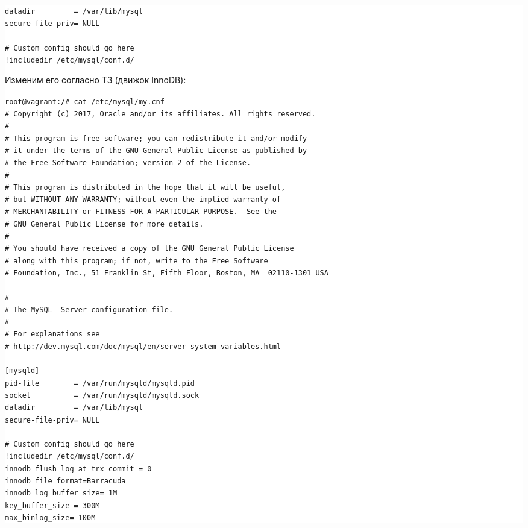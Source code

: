 ```
datadir         = /var/lib/mysql
secure-file-priv= NULL

# Custom config should go here
!includedir /etc/mysql/conf.d/
```
Изменим его согласно ТЗ (движок InnoDB):
```
root@vagrant:/# cat /etc/mysql/my.cnf
# Copyright (c) 2017, Oracle and/or its affiliates. All rights reserved.
#
# This program is free software; you can redistribute it and/or modify
# it under the terms of the GNU General Public License as published by
# the Free Software Foundation; version 2 of the License.
#
# This program is distributed in the hope that it will be useful,
# but WITHOUT ANY WARRANTY; without even the implied warranty of
# MERCHANTABILITY or FITNESS FOR A PARTICULAR PURPOSE.  See the
# GNU General Public License for more details.
#
# You should have received a copy of the GNU General Public License
# along with this program; if not, write to the Free Software
# Foundation, Inc., 51 Franklin St, Fifth Floor, Boston, MA  02110-1301 USA

#
# The MySQL  Server configuration file.
#
# For explanations see
# http://dev.mysql.com/doc/mysql/en/server-system-variables.html

[mysqld]
pid-file        = /var/run/mysqld/mysqld.pid
socket          = /var/run/mysqld/mysqld.sock
datadir         = /var/lib/mysql
secure-file-priv= NULL

# Custom config should go here
!includedir /etc/mysql/conf.d/
innodb_flush_log_at_trx_commit = 0
innodb_file_format=Barracuda
innodb_log_buffer_size= 1M
key_buffer_size = 300M
max_binlog_size= 100M
```
